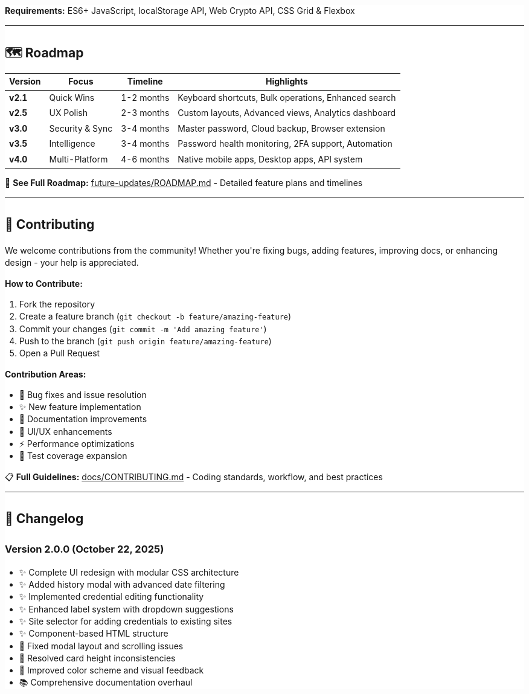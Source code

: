 **Requirements:** ES6+ JavaScript, localStorage API, Web Crypto API, CSS Grid & Flexbox

---

## 🗺️ Roadmap

| Version | Focus | Timeline | Highlights |
|---------|-------|----------|------------|
| **v2.1** | Quick Wins | 1-2 months | Keyboard shortcuts, Bulk operations, Enhanced search |
| **v2.5** | UX Polish | 2-3 months | Custom layouts, Advanced views, Analytics dashboard |
| **v3.0** | Security & Sync | 3-4 months | Master password, Cloud backup, Browser extension |
| **v3.5** | Intelligence | 3-4 months | Password health monitoring, 2FA support, Automation |
| **v4.0** | Multi-Platform | 4-6 months | Native mobile apps, Desktop apps, API system |

📍 **See Full Roadmap:** [future-updates/ROADMAP.md](future-updates/ROADMAP.md) - Detailed feature plans and timelines

---

## 🤝 Contributing

We welcome contributions from the community! Whether you're fixing bugs, adding features, improving docs, or enhancing design - your help is appreciated.

**How to Contribute:**
1. Fork the repository
2. Create a feature branch (`git checkout -b feature/amazing-feature`)
3. Commit your changes (`git commit -m 'Add amazing feature'`)
4. Push to the branch (`git push origin feature/amazing-feature`)
5. Open a Pull Request

**Contribution Areas:**
- 🐛 Bug fixes and issue resolution
- ✨ New feature implementation
- 📖 Documentation improvements
- 🎨 UI/UX enhancements
- ⚡ Performance optimizations
- 🧪 Test coverage expansion

📋 **Full Guidelines:** [docs/CONTRIBUTING.md](docs/CONTRIBUTING.md) - Coding standards, workflow, and best practices

---

## 📝 Changelog

### Version 2.0.0 (October 22, 2025)
- ✨ Complete UI redesign with modular CSS architecture
- ✨ Added history modal with advanced date filtering
- ✨ Implemented credential editing functionality
- ✨ Enhanced label system with dropdown suggestions
- ✨ Site selector for adding credentials to existing sites
- ✨ Component-based HTML structure
- 🐛 Fixed modal layout and scrolling issues
- 🐛 Resolved card height inconsistencies
- 🎨 Improved color scheme and visual feedback
- 📚 Comprehensive documentation overhaul
